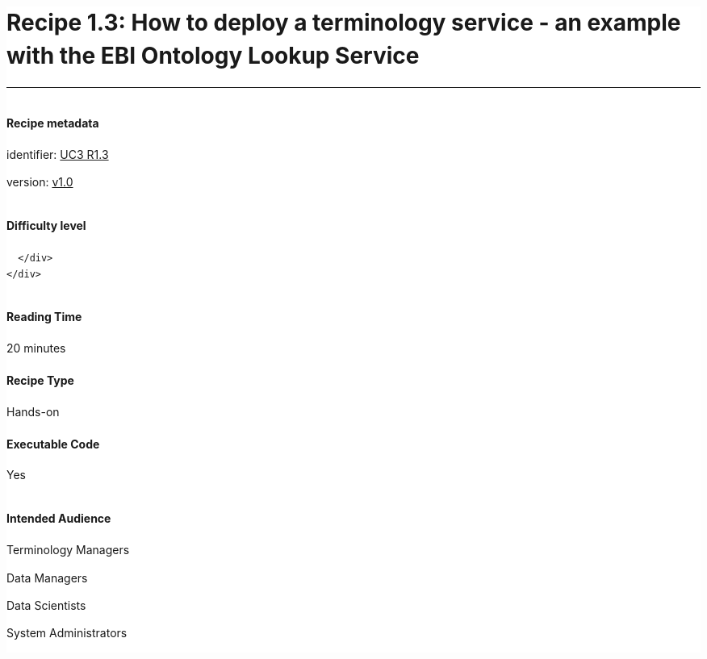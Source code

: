# Recipe 1.3: How to deploy a terminology service  - an example with the EBI Ontology Lookup Service




___


<div class="row">

  <div class="column">
    <div class="card">
      <div class="container">
        <i class="fa fa-qrcode fa-2x" style="color:#7e0038;"></i>
        <h4><b>Recipe metadata</b></h4>
        <p> identifier: <a href="">UC3 R1.3</a> </p>
        <p> version: <a href="">v1.0</a> </p>
      </div>
    </div>
  </div>
  <div class="column">
    <div class="card">
      <div class="container">
        <i class="fa fa-fire fa-2x" style="color:#7e0038;"></i>
        <h4><b>Difficulty level</b></h4>
        <i class="fa fa-fire fa-lg" style="color:#7e0038;"></i>
        <i class="fa fa-fire fa-lg" style="color:#7e0038;"></i>
        <i class="fa fa-fire fa-lg" style="color:#7e0038;"></i>
        <i class="fa fa-fire fa-lg" style="color:lightgrey"></i>
        <i class="fa fa-fire fa-lg" style="color:lightgrey"></i>
  
      </div>
    </div>
  </div>  
  <div class="column">
    <div class="card">
      <div class="container">
        <i class="fa fa-clock-o fa-2x" style="color:#7e0038;"></i>
        <h4><b>Reading Time</b></h4>
        <p><i class="fa fa-clock-o fa-lg" style="color:#7e0038;"></i> 20 minutes</p>
        <h4><b>Recipe Type</b></h4>
        <p><i class="fa fa-laptop fa-lg" style="color:#7e0038;"></i> Hands-on</p>
        <h4><b>Executable Code</b></h4>
        <p><i class="fa fa-play-circle fa-lg" style="color:#7e0038;"></i> Yes</p>
      </div>
    </div>
  </div>
  <div class="column">
    <div class="card">
      <div class="container">
        <i class="fa fa-group fa-2x" style="color:#7e0038;"></i>
        <h4><b>Intended Audience</b></h4>
        <p> <i class="fa fa-tags fa-lg" style="color:#7e0038;"></i> Terminology Managers </p>
        <p> <i class="fa fa-database fa-lg" style="color:#7e0038;"></i> Data Managers </p>
        <p> <i class="fa fa-wrench fa-lg" style="color:#7e0038;"></i> Data Scientists </p>
        <p> <i class="fa fa-terminal fa-lg" style="color:#7e0038;"></i> System Administrators</p>
      </div>
    </div>
  </div>
</div>
